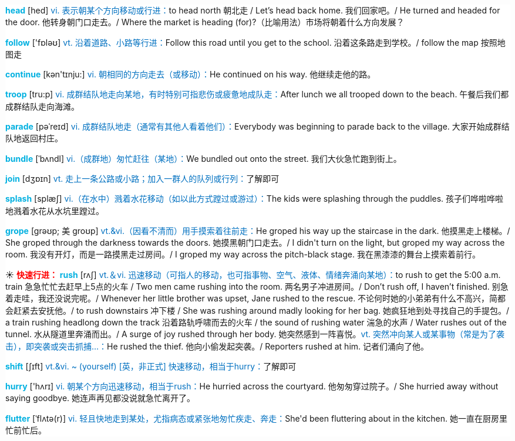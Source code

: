 <font color="sky blue">**head**</font> [hed] 
<font color="#0070c0">vi. 表示朝某个方向移动或行进：</font>to head north 朝北走 / Let’s head back home. 我们回家吧。/ He turned and headed for the door. 他转身朝门口走去。/ Where the market is heading (for)?（比喻用法）市场将朝着什么方向发展？

<font color="sky blue">**follow**</font> ['fɒləʊ] 
<font color="#0070c0">vt. 沿着道路、小路等行进：</font>Follow this road until you get to the school. 沿着这条路走到学校。/ follow the map 按照地图走

<font color="sky blue">**continue**</font> [kən'tɪnju:] 
<font color="#0070c0">vi. 朝相同的方向走去（或移动）：</font>He continued on his way. 他继续走他的路。

<font color="sky blue">**troop**</font> [tru:p] 
<font color="#0070c0">vi. 成群结队地走向某地，有时特别可指悲伤或疲惫地成队走：</font>After lunch we all trooped down to the beach. 午餐后我们都成群结队走向海滩。
           
<font color="sky blue">**parade**</font> [pəˈreɪd]
<font color="#0070c0">vi. 成群结队地走（通常有其他人看着他们）：</font>Everybody was beginning to parade back to the village. 大家开始成群结队地返回村庄。
           
<font color="sky blue">**bundle**</font> [ˈbʌndl]
<font color="#0070c0">vi.（成群地）匆忙赶往（某地）：</font>We bundled out onto the street. 我们大伙急忙跑到街上。

<font color="sky blue">**join**</font> [dӡɒɪn] 
<font color="#0070c0">vt. 走上一条公路或小路；加入一群人的队列或行列：</font>了解即可
           
<font color="sky blue">**splash**</font> [splæʃ]
<font color="#0070c0">vi.（在水中）溅着水花移动（如以此方式蹚过或游过）：</font>The kids were splashing through the puddles. 孩子们哗啦哗啦地溅着水花从水坑里蹚过。
           
<font color="sky blue">**grope**</font> [grəʊp; 美 groʊp]
<font color="#0070c0">vt.&vi.（因看不清而）用手摸索着往前走：</font>He groped his way up the staircase in the dark. 他摸黑走上楼梯。/ She groped through the darkness towards the doors. 她摸黑朝门口走去。/ I didn't turn on the light, but groped my way across the room. 我没有开灯，而是一路摸黑走过房间。/ I groped my way across the pitch-black stage. 我在黑漆漆的舞台上摸索着前行。

☀ <font color="red">**快速行进：**</font>
<font color="sky blue">**rush**</font> [rʌʃ] 
<font color="#0070c0">vt.＆vi. 迅速移动（可指人的移动，也可指事物、空气、液体、情绪奔涌向某地）：</font>to rush to get the 5:00 a.m. train 急急忙忙去赶早上5点的火车 / Two men came rushing into the room. 两名男子冲进房间。/ Don’t rush off, I haven’t finished. 别急着走哇，我还没说完呢。/ Whenever her little brother was upset, Jane rushed to the rescue. 不论何时她的小弟弟有什么不高兴，简都会赶紧去安抚他。/ to rush downstairs 冲下楼 / She was rushing around madly looking for her bag. 她疯狂地到处寻找自己的手提包。/ a train rushing headlong down the track 沿着路轨呼啸而去的火车 / the sound of rushing water 湍急的水声 / Water rushes out of the tunnel. 水从隧道里奔涌而出。/ A surge of joy rushed through her body. 她突然感到一阵喜悦。<font color="#0070c0">vt. 突然冲向某人或某事物（常是为了袭击），即突袭或突击抓捕…：</font>He rushed the thief. 他向小偷发起突袭。/ Reporters rushed at him. 记者们涌向了他。
           
<font color="sky blue">**shift**</font> [ʃɪft]
<font color="#0070c0">vt.&vi. ~ (yourself) [英，非正式] 快速移动，相当于hurry：</font>了解即可

<font color="sky blue">**hurry**</font> ['hʌrɪ] 
<font color="#0070c0">vi. 朝某个方向迅速移动，相当于rush：</font>He hurried across the courtyard. 他匆匆穿过院子。/ She hurried away without saying goodbye. 她连声再见都没说就急忙离开了。
           
<font color="sky blue">**flutter**</font> [ˈflʌtə(r)]
<font color="#0070c0">vi. 轻且快地走到某处，尤指病态或紧张地匆忙疾走、奔走：</font>She'd been fluttering about in the kitchen. 她一直在厨房里忙前忙后。           
